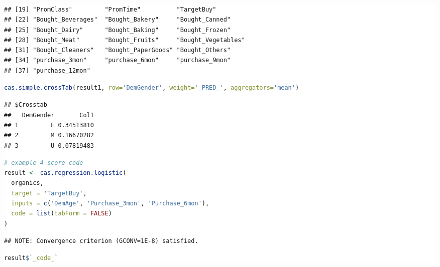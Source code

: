     ## [19] "PromClass"         "PromTime"          "TargetBuy"        
    ## [22] "Bought_Beverages"  "Bought_Bakery"     "Bought_Canned"    
    ## [25] "Bought_Dairy"      "Bought_Baking"     "Bought_Frozen"    
    ## [28] "Bought_Meat"       "Bought_Fruits"     "Bought_Vegetables"
    ## [31] "Bought_Cleaners"   "Bought_PaperGoods" "Bought_Others"    
    ## [34] "purchase_3mon"     "purchase_6mon"     "purchase_9mon"    
    ## [37] "purchase_12mon"

``` r
cas.simple.crossTab(result1, row='DemGender', weight='_PRED_', aggregators='mean')
```

    ## $Crosstab
    ##   DemGender       Col1
    ## 1         F 0.34513810
    ## 2         M 0.16670282
    ## 3         U 0.07819483

``` r
# example 4 score code
result <- cas.regression.logistic(
  organics,
  target = 'TargetBuy',
  inputs = c('DemAge', 'Purchase_3mon', 'Purchase_6mon'),
  code = list(tabForm = FALSE)
)
```

    ## NOTE: Convergence criterion (GCONV=1E-8) satisfied.

``` r
result$`_code_`
```
